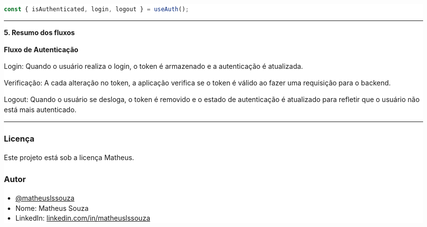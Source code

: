 ```javascript
const { isAuthenticated, login, logout } = useAuth();
```
------------------------------------------------------------------------------------------------------------------

**5. Resumo dos fluxos**

**Fluxo de Autenticação**

Login: Quando o usuário realiza o login, o token é armazenado e a autenticação é atualizada.

Verificação: A cada alteração no token, a aplicação verifica se o token é válido ao fazer uma requisição para o backend.

Logout: Quando o usuário se desloga, o token é removido e o estado de autenticação é atualizado para refletir que o usuário não está mais autenticado.

------------------------------------------------------------------------------------------------------------------

### Licença
Este projeto está sob a licença Matheus.

### Autor
- [@matheuslssouza](https://www.github.com/matheuslssouza)
- Nome: Matheus Souza   
- LinkedIn: [linkedin.com/in/matheuslssouza](https://linkedin.com/in/matheuslssouza)
